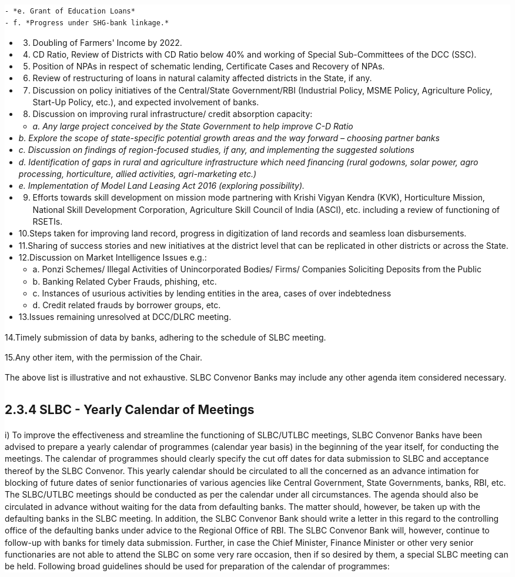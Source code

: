 	- *e. Grant of Education Loans*
	- f. *Progress under SHG-bank linkage.*
- 3. Doubling of Farmers' Income by 2022.
- 4. CD Ratio, Review of Districts with CD Ratio below 40% and working of Special Sub-Committees of the DCC (SSC).
- 5. Position of NPAs in respect of schematic lending, Certificate Cases and Recovery of NPAs.
- 6. Review of restructuring of loans in natural calamity affected districts in the State, if any.
- 7. Discussion on policy initiatives of the Central/State Government/RBI (Industrial Policy, MSME Policy, Agriculture Policy, Start-Up Policy, etc.), and expected involvement of banks.
- 8. Discussion on improving rural infrastructure/ credit absorption capacity:
	- *a. Any large project conceived by the State Government to help improve C-D Ratio*
- *b. Explore the scope of state-specific potential growth areas and the way forward – choosing partner banks*
- *c. Discussion on findings of region-focused studies, if any, and implementing the suggested solutions*
- *d. Identification of gaps in rural and agriculture infrastructure which need financing (rural godowns, solar power, agro processing, horticulture, allied activities, agri-marketing etc.)*
- *e. Implementation of Model Land Leasing Act 2016 (exploring possibility).*
- 9. Efforts towards skill development on mission mode partnering with Krishi Vigyan Kendra (KVK), Horticulture Mission, National Skill Development Corporation, Agriculture Skill Council of India (ASCI), etc. including a review of functioning of RSETIs.
- 10.Steps taken for improving land record, progress in digitization of land records and seamless loan disbursements.
- 11.Sharing of success stories and new initiatives at the district level that can be replicated in other districts or across the State.
- 12.Discussion on Market Intelligence Issues e.g.:
	- a. Ponzi Schemes/ Illegal Activities of Unincorporated Bodies/ Firms/ Companies Soliciting Deposits from the Public
	- b. Banking Related Cyber Frauds, phishing, etc.
	- c. Instances of usurious activities by lending entities in the area, cases of over indebtedness
	- d. Credit related frauds by borrower groups, etc.
- 13.Issues remaining unresolved at DCC/DLRC meeting.

14.Timely submission of data by banks, adhering to the schedule of SLBC meeting.

15.Any other item, with the permission of the Chair.

The above list is illustrative and not exhaustive. SLBC Convenor Banks may include any other agenda item considered necessary.

## **2.3.4 SLBC - Yearly Calendar of Meetings**

i) To improve the effectiveness and streamline the functioning of SLBC/UTLBC meetings, SLBC Convenor Banks have been advised to prepare a yearly calendar of programmes (calendar year basis) in the beginning of the year itself, for conducting the meetings. The calendar of programmes should clearly specify the cut off dates for data submission to SLBC and acceptance thereof by the SLBC Convenor. This yearly calendar should be circulated to all the concerned as an advance intimation for blocking of future dates of senior functionaries of various agencies like Central Government, State Governments, banks, RBI, etc. The SLBC/UTLBC meetings should be conducted as per the calendar under all circumstances. The agenda should also be circulated in advance without waiting for the data from defaulting banks. The matter should, however, be taken up with the defaulting banks in the SLBC meeting. In addition, the SLBC Convenor Bank should write a letter in this regard to the controlling office of the defaulting banks under advice to the Regional Office of RBI. The SLBC Convenor Bank will, however, continue to follow-up with banks for timely data submission. Further, in case the Chief Minister, Finance Minister or other very senior functionaries are not able to attend the SLBC on some very rare occasion, then if so desired by them, a special SLBC meeting can be held. Following broad guidelines should be used for preparation of the calendar of programmes:
